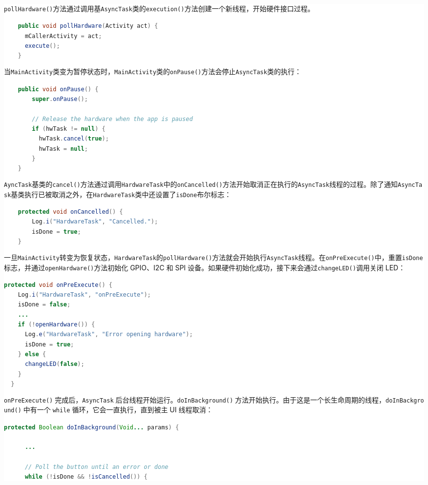 `pollHardware()`方法通过调用基`AsyncTask`类的`execution()`方法创建一个新线程，开始硬件接口过程。

```java
    public void pollHardware(Activity act) {
      mCallerActivity = act;
      execute();
    }
```

当`MainActivity`类变为暂停状态时，`MainActivity`类的`onPause()`方法会停止`AsyncTask`类的执行：

```java
    public void onPause() {
        super.onPause();

        // Release the hardware when the app is paused
        if (hwTask != null) {
          hwTask.cancel(true);
          hwTask = null;
        }
    }
```

`AyncTask`基类的`cancel()`方法通过调用`HardwareTask`中的`onCancelled()`方法开始取消正在执行的`AsyncTask`线程的过程。除了通知`AsyncTask`基类执行已被取消之外，在`HardwareTask`类中还设置了`isDone`布尔标志：

```java
    protected void onCancelled() {
        Log.i("HardwareTask", "Cancelled.");
        isDone = true;
    }
```

一旦`MainActivity`转变为恢复状态，`HardwareTask`的`pollHardware()`方法就会开始执行`AsyncTask`线程。在`onPreExecute()`中，重置`isDone`标志，并通过`openHardware()`方法初始化 GPIO、I2C 和 SPI 设备。如果硬件初始化成功，接下来会通过`changeLED()`调用关闭 LED：

```java
protected void onPreExecute() {    
    Log.i("HardwareTask", "onPreExecute");
    isDone = false;
    ...
    if (!openHardware()) {
      Log.e("HardwareTask", "Error opening hardware");
      isDone = true;
    } else {
      changeLED(false);
    }
  }
```

`onPreExecute()` 完成后，`AsyncTask` 后台线程开始运行。`doInBackground()` 方法开始执行。由于这是一个长生命周期的线程，`doInBackground()` 中有一个 `while` 循环，它会一直执行，直到被主 UI 线程取消：

```java
protected Boolean doInBackground(Void... params) { 

      ...

      // Poll the button until an error or done
      while (!isDone && !isCancelled()) {
```
